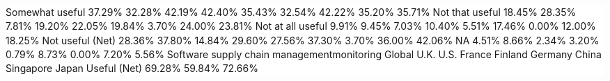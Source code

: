 Somewhat useful
37\.29%
32\.28%
42\.19%
42\.40%
35\.43%
32\.54%
42\.22%
35\.20%
35\.71%
Not that useful
18\.45%
28\.35%
7\.81%
19\.20%
22\.05%
19\.84%
3\.70%
24\.00%
23\.81%
Not at all useful
9\.91%
9\.45%
7\.03%
10\.40%
5\.51%
17\.46%
0\.00%
12\.00%
18\.25%
Not useful (Net)
28\.36%
37\.80%
14\.84%
29\.60%
27\.56%
37\.30%
3\.70%
36\.00%
42\.06%
NA
4\.51%
8\.66%
2\.34%
3\.20%
0\.79%
8\.73%
0\.00%
7\.20%
5\.56%
Software supply chain managementmonitoring
Global
U.K.
U.S.
France
Finland
Germany
China
Singapore
Japan
Useful (Net)
69\.28%
59\.84%
72\.66%
